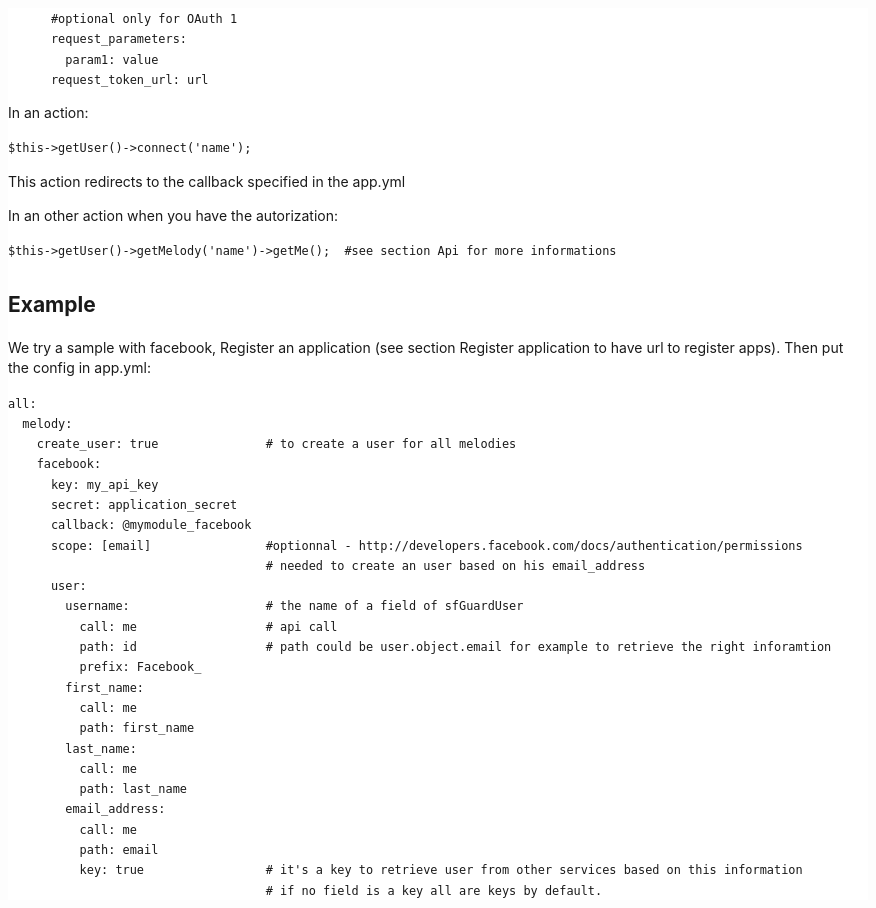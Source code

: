          #optional only for OAuth 1
          request_parameters:
            param1: value
          request_token_url: url
          
          
          
          
In an action:

    $this->getUser()->connect('name');
    
    
This action redirects to the callback specified in the app.yml



In an other action when you have the autorization:

    $this->getUser()->getMelody('name')->getMe();  #see section Api for more informations
  
  
## Example ##


We try a sample with facebook, Register an application (see section Register application to have url to register apps).
Then put the config in app.yml:

    all:
      melody:
        create_user: true               # to create a user for all melodies 
        facebook:
          key: my_api_key
          secret: application_secret
          callback: @mymodule_facebook
          scope: [email]                #optionnal - http://developers.facebook.com/docs/authentication/permissions
                                        # needed to create an user based on his email_address
          user:
            username:                   # the name of a field of sfGuardUser
              call: me                  # api call
              path: id                  # path could be user.object.email for example to retrieve the right inforamtion
              prefix: Facebook_
            first_name:
              call: me
              path: first_name
            last_name: 
              call: me
              path: last_name
            email_address:               
              call: me                  
              path: email               
              key: true                 # it's a key to retrieve user from other services based on this information
                                        # if no field is a key all are keys by default.        
          